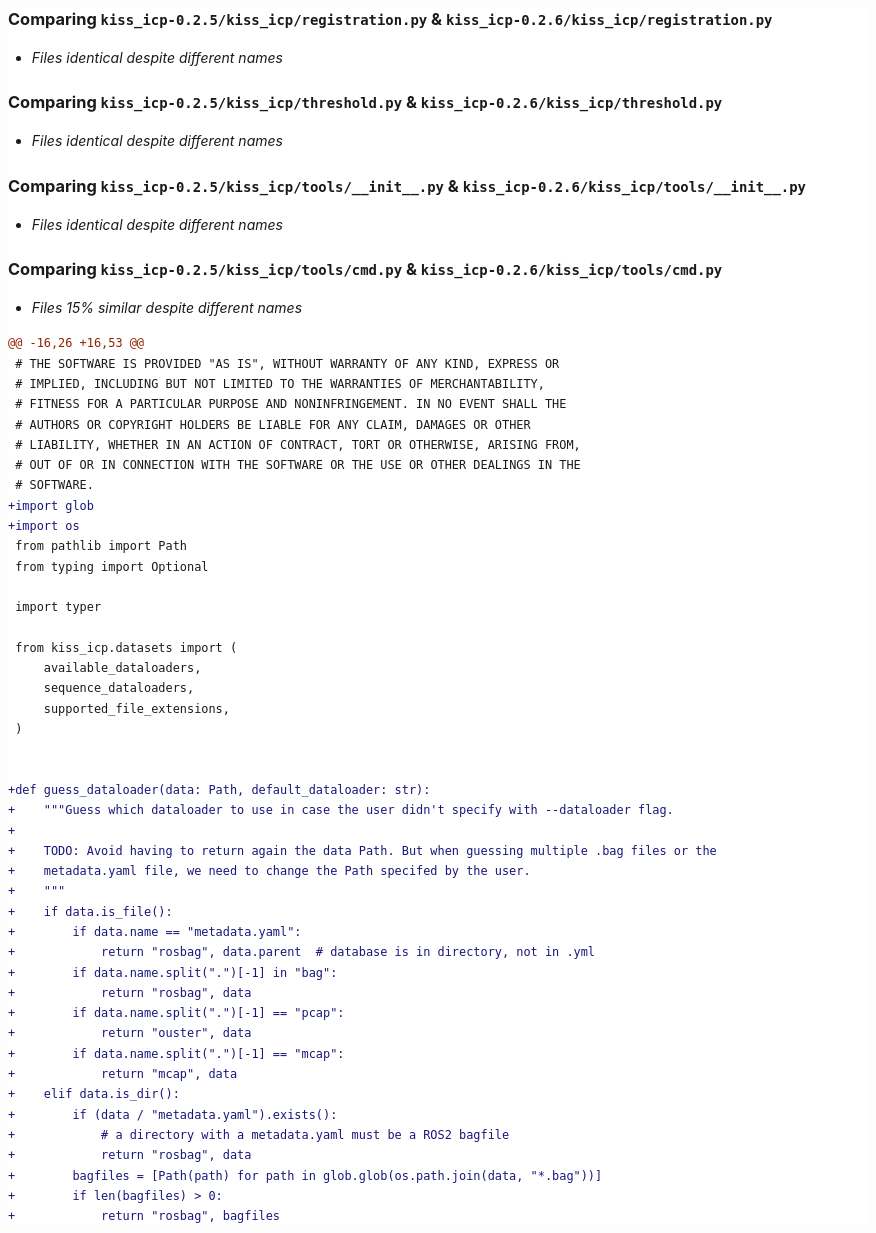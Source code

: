 ### Comparing `kiss_icp-0.2.5/kiss_icp/registration.py` & `kiss_icp-0.2.6/kiss_icp/registration.py`

 * *Files identical despite different names*

### Comparing `kiss_icp-0.2.5/kiss_icp/threshold.py` & `kiss_icp-0.2.6/kiss_icp/threshold.py`

 * *Files identical despite different names*

### Comparing `kiss_icp-0.2.5/kiss_icp/tools/__init__.py` & `kiss_icp-0.2.6/kiss_icp/tools/__init__.py`

 * *Files identical despite different names*

### Comparing `kiss_icp-0.2.5/kiss_icp/tools/cmd.py` & `kiss_icp-0.2.6/kiss_icp/tools/cmd.py`

 * *Files 15% similar despite different names*

```diff
@@ -16,26 +16,53 @@
 # THE SOFTWARE IS PROVIDED "AS IS", WITHOUT WARRANTY OF ANY KIND, EXPRESS OR
 # IMPLIED, INCLUDING BUT NOT LIMITED TO THE WARRANTIES OF MERCHANTABILITY,
 # FITNESS FOR A PARTICULAR PURPOSE AND NONINFRINGEMENT. IN NO EVENT SHALL THE
 # AUTHORS OR COPYRIGHT HOLDERS BE LIABLE FOR ANY CLAIM, DAMAGES OR OTHER
 # LIABILITY, WHETHER IN AN ACTION OF CONTRACT, TORT OR OTHERWISE, ARISING FROM,
 # OUT OF OR IN CONNECTION WITH THE SOFTWARE OR THE USE OR OTHER DEALINGS IN THE
 # SOFTWARE.
+import glob
+import os
 from pathlib import Path
 from typing import Optional
 
 import typer
 
 from kiss_icp.datasets import (
     available_dataloaders,
     sequence_dataloaders,
     supported_file_extensions,
 )
 
 
+def guess_dataloader(data: Path, default_dataloader: str):
+    """Guess which dataloader to use in case the user didn't specify with --dataloader flag.
+
+    TODO: Avoid having to return again the data Path. But when guessing multiple .bag files or the
+    metadata.yaml file, we need to change the Path specifed by the user.
+    """
+    if data.is_file():
+        if data.name == "metadata.yaml":
+            return "rosbag", data.parent  # database is in directory, not in .yml
+        if data.name.split(".")[-1] in "bag":
+            return "rosbag", data
+        if data.name.split(".")[-1] == "pcap":
+            return "ouster", data
+        if data.name.split(".")[-1] == "mcap":
+            return "mcap", data
+    elif data.is_dir():
+        if (data / "metadata.yaml").exists():
+            # a directory with a metadata.yaml must be a ROS2 bagfile
+            return "rosbag", data
+        bagfiles = [Path(path) for path in glob.glob(os.path.join(data, "*.bag"))]
+        if len(bagfiles) > 0:
+            return "rosbag", bagfiles
```